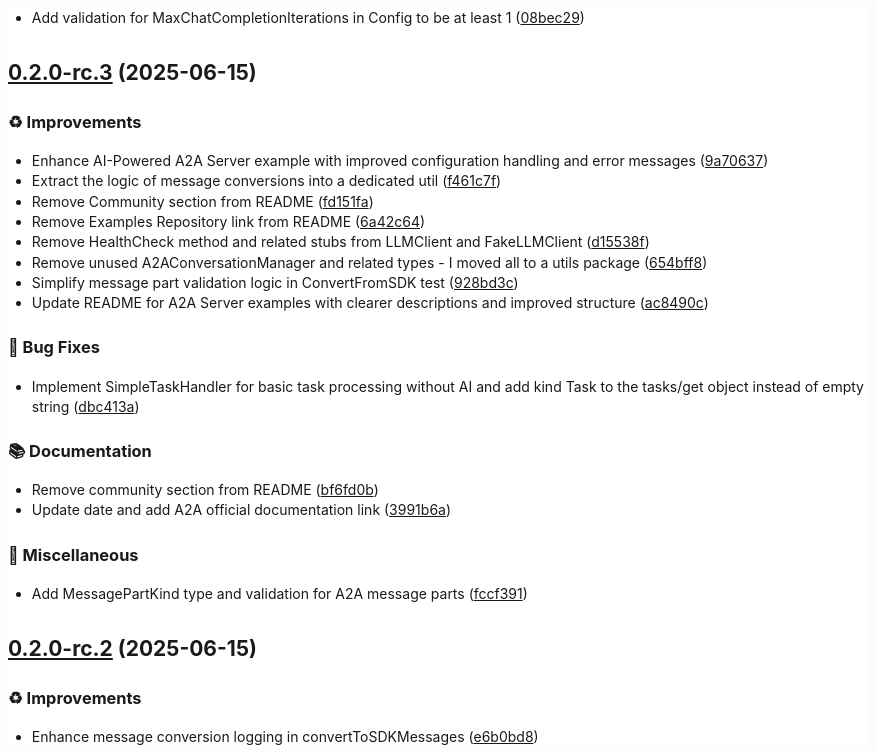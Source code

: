 * Add validation for MaxChatCompletionIterations in Config to be at least 1 ([08bec29](https://github.com/inference-gateway/a2a/commit/08bec2960e0ef04369b919f19f5840eb6bbc44c1))

## [0.2.0-rc.3](https://github.com/inference-gateway/a2a/compare/v0.2.0-rc.2...v0.2.0-rc.3) (2025-06-15)

### ♻️ Improvements

* Enhance AI-Powered A2A Server example with improved configuration handling and error messages ([9a70637](https://github.com/inference-gateway/a2a/commit/9a706370c7a23a0530b735d1645b74d7bf1e732c))
* Extract the logic of message conversions into a dedicated util ([f461c7f](https://github.com/inference-gateway/a2a/commit/f461c7f5810ba0903b460c7c8be15e55f3b553f6))
* Remove Community section from README ([fd151fa](https://github.com/inference-gateway/a2a/commit/fd151fa5259a53d9a1b93a0b1386ecdf3744cdf1))
* Remove Examples Repository link from README ([6a42c64](https://github.com/inference-gateway/a2a/commit/6a42c6476fe567ac54a0ff90a80283f981bf31b2))
* Remove HealthCheck method and related stubs from LLMClient and FakeLLMClient ([d15538f](https://github.com/inference-gateway/a2a/commit/d15538f4e7f8d1c890b4240ee8a2287ebf685abb))
* Remove unused A2AConversationManager and related types - I moved all to a utils package ([654bff8](https://github.com/inference-gateway/a2a/commit/654bff8abf60479ed6c6c0448db673e15b5ed952))
* Simplify message part validation logic in ConvertFromSDK test ([928bd3c](https://github.com/inference-gateway/a2a/commit/928bd3cebe5ba0b26e622fdbef602a51d5a22a80))
* Update README for A2A Server examples with clearer descriptions and improved structure ([ac8490c](https://github.com/inference-gateway/a2a/commit/ac8490c154bf2aff201d61d49c2b1d62f5487b26))

### 🐛 Bug Fixes

* Implement SimpleTaskHandler for basic task processing without AI and add kind Task to the tasks/get object instead of empty string ([dbc413a](https://github.com/inference-gateway/a2a/commit/dbc413a35489fde602fc7413a5c8079c3f265f9c))

### 📚 Documentation

* Remove community section from README ([bf6fd0b](https://github.com/inference-gateway/a2a/commit/bf6fd0b2a89a774214ee160329eb0f0d7d7db2b2))
* Update date and add A2A official documentation link ([3991b6a](https://github.com/inference-gateway/a2a/commit/3991b6a666aacd823e4a7fb01f2cddbc38ed6e7a))

### 🔧 Miscellaneous

* Add MessagePartKind type and validation for A2A message parts ([fccf391](https://github.com/inference-gateway/a2a/commit/fccf3914e06dcded96158e03d3b07c0dfbb4ec31))

## [0.2.0-rc.2](https://github.com/inference-gateway/a2a/compare/v0.2.0-rc.1...v0.2.0-rc.2) (2025-06-15)

### ♻️ Improvements

* Enhance message conversion logging in convertToSDKMessages ([e6b0bd8](https://github.com/inference-gateway/a2a/commit/e6b0bd8c4456d5f6aa5af3e4761ec8ec9a8471e0))
